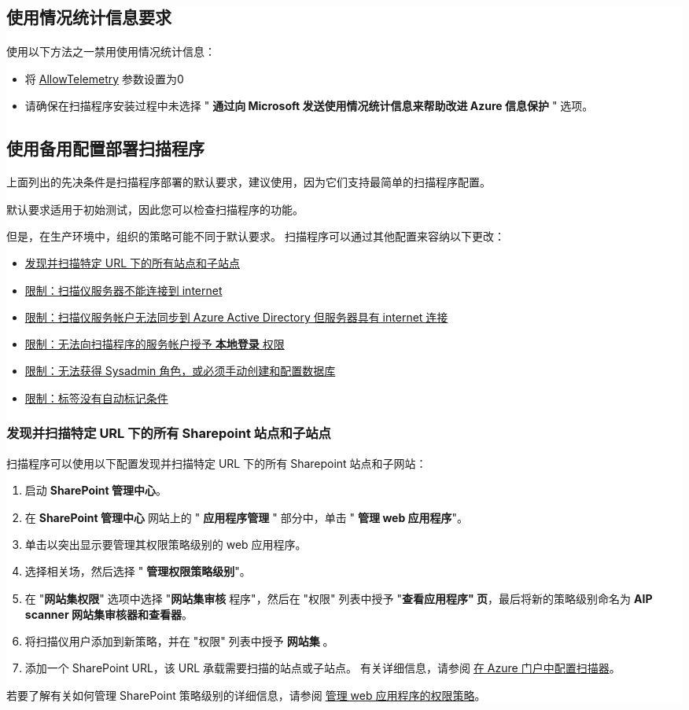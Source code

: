 ## <a name="usage-statistics-requirements"></a>使用情况统计信息要求

使用以下方法之一禁用使用情况统计信息：

- 将 [AllowTelemetry](./rms-client/client-admin-guide-install.md#to-install-the-azure-information-protection-client-by-using-the-executable-installer) 参数设置为0

- 请确保在扫描程序安装过程中未选择 " **通过向 Microsoft 发送使用情况统计信息来帮助改进 Azure 信息保护** " 选项。

## <a name="deploying-the-scanner-with-alternative-configurations"></a>使用备用配置部署扫描程序

上面列出的先决条件是扫描程序部署的默认要求，建议使用，因为它们支持最简单的扫描程序配置。

默认要求适用于初始测试，因此您可以检查扫描程序的功能。

但是，在生产环境中，组织的策略可能不同于默认要求。 扫描程序可以通过其他配置来容纳以下更改：

- [发现并扫描特定 URL 下的所有站点和子站点](#discover-and-scan-all-sharepoint-sites-and-subsites-under-a-specific-url)

- [限制：扫描仪服务器不能连接到 internet](#restriction-the-scanner-server-cannot-have-internet-connectivity)

- [限制：扫描仪服务帐户无法同步到 Azure Active Directory 但服务器具有 internet 连接](#restriction-the-scanner-service-account-cannot-be-synchronized-to-azure-active-directory-but-the-server-has-internet-connectivity)

- [限制：无法向扫描程序的服务帐户授予 **本地登录** 权限](#restriction-the-service-account-for-the-scanner-cannot-be-granted-the-log-on-locally-right)

- [限制：无法获得 Sysadmin 角色，或必须手动创建和配置数据库](#restriction-you-cannot-be-granted-sysadmin-or-databases-must-be-created-and-configured-manually)

- [限制：标签没有自动标记条件](#restriction-your-labels-do-not-have-auto-labeling-conditions)

### <a name="discover-and-scan-all-sharepoint-sites-and-subsites-under-a-specific-url"></a>发现并扫描特定 URL 下的所有 Sharepoint 站点和子站点

扫描程序可以使用以下配置发现并扫描特定 URL 下的所有 Sharepoint 站点和子网站：

1. 启动 **SharePoint 管理中心**。

1. 在 **SharePoint 管理中心** 网站上的 " **应用程序管理** " 部分中，单击 " **管理 web 应用程序**"。

1. 单击以突出显示要管理其权限策略级别的 web 应用程序。

1. 选择相关场，然后选择 " **管理权限策略级别**"。

1. 在 "**网站集权限**" 选项中选择 "**网站集审核** 程序"，然后在 "权限" 列表中授予 "**查看应用程序" 页**，最后将新的策略级别命名为 **AIP scanner 网站集审核器和查看器**。

1. 将扫描仪用户添加到新策略，并在 "权限" 列表中授予 **网站集** 。   

1. 添加一个 SharePoint URL，该 URL 承载需要扫描的站点或子站点。 有关详细信息，请参阅 [在 Azure 门户中配置扫描器](deploy-aip-scanner-configure-install.md#configure-the-scanner-in-the-azure-portal)。

若要了解有关如何管理 SharePoint 策略级别的详细信息，请参阅 [管理 web 应用程序的权限策略](/sharepoint/administration/manage-permission-policies-for-a-web-application)。
